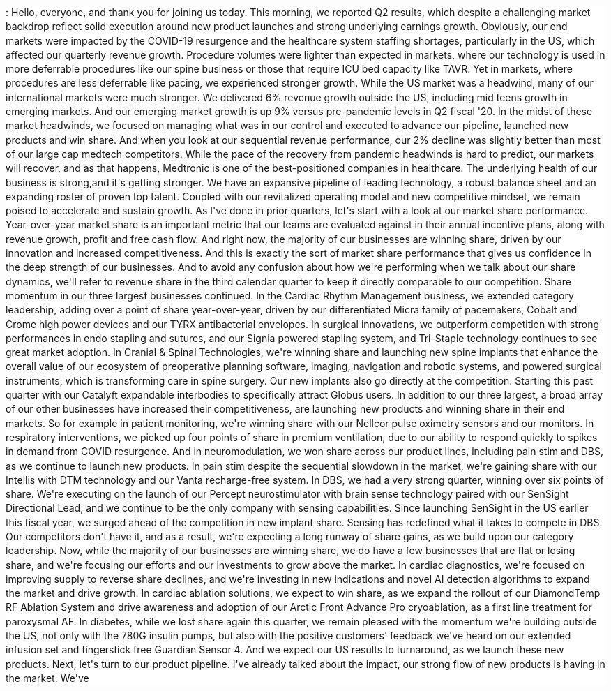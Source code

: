 : Hello, everyone, and thank you for joining us today. This morning, we reported Q2 results, which despite a challenging market backdrop reflect solid execution around new product launches and strong underlying earnings growth. Obviously, our end markets were impacted by the COVID-19 resurgence and the healthcare system staffing shortages, particularly in the US, which affected our quarterly revenue growth. Procedure volumes were lighter than expected in markets, where our technology is used in more deferrable procedures like our spine business or those that require ICU bed capacity like TAVR. Yet in markets, where procedures are less deferrable like pacing, we experienced stronger growth. While the US market was a headwind, many of our international markets were much stronger. We delivered 6% revenue growth outside the US, including mid teens growth in emerging markets. And our emerging market growth is up 9% versus pre-pandemic levels in Q2 fiscal '20. In the midst of these market headwinds, we focused on managing what was in our control and executed to advance our pipeline, launched new products and win share. And when you look at our sequential revenue performance, our 2% decline was slightly better than most of our large cap medtech competitors. While the pace of the recovery from pandemic headwinds is hard to predict, our markets will recover, and as that happens, Medtronic is one of the best-positioned companies in healthcare. The underlying health of our business is strong,and it's getting stronger. We have an expansive pipeline of leading technology, a robust balance sheet and an expanding roster of proven top talent. Coupled with our revitalized operating model and new competitive mindset, we remain poised to accelerate and sustain growth. As I've done in prior quarters, let's start with a look at our market share performance. Year-over-year market share is an important metric that our teams are evaluated against in their annual incentive plans, along with revenue growth, profit and free cash flow. And right now, the majority of our businesses are winning share, driven by our innovation and increased competitiveness. And this is exactly the sort of market share performance that gives us confidence in the deep strength of our businesses. And to avoid any confusion about how we're performing when we talk about our share dynamics, we'll refer to revenue share in the third calendar quarter to keep it directly comparable to our competition. Share momentum in our three largest businesses continued. In the Cardiac Rhythm Management business, we extended category leadership, adding over a point of share year-over-year, driven by our differentiated Micra family of pacemakers, Cobalt and Crome high power devices and our TYRX antibacterial envelopes. In surgical innovations, we outperform competition with strong performances in endo stapling and sutures, and our Signia powered stapling system, and Tri-Staple technology continues to see great market adoption. In Cranial & Spinal Technologies, we're winning share and launching new spine implants that enhance the overall value of our ecosystem of preoperative planning software, imaging, navigation and robotic systems, and powered surgical instruments, which is transforming care in spine surgery. Our new implants also go directly at the competition. Starting this past quarter with our Catalyft expandable interbodies to specifically attract Globus users. In addition to our three largest, a broad array of our other businesses have increased their competitiveness, are launching new products and winning share in their end markets. So for example in patient monitoring, we're winning share with our Nellcor pulse oximetry sensors and our monitors. In respiratory interventions, we picked up four points of share in premium ventilation, due to our ability to respond quickly to spikes in demand from COVID resurgence. And in neuromodulation, we won share across our product lines, including pain stim and DBS, as we continue to launch new products. In pain stim despite the sequential slowdown in the market, we're gaining share with our Intellis with DTM technology and our Vanta recharge-free system. In DBS, we had a very strong quarter, winning over six points of share. We're executing on the launch of our Percept neurostimulator with brain sense technology paired with our SenSight Directional Lead, and we continue to be the only company with sensing capabilities. Since launching SenSight in the US earlier this fiscal year, we surged ahead of the competition in new implant share. Sensing has redefined what it takes to compete in DBS. Our competitors don't have it, and as a result, we're expecting a long runway of share gains, as we build upon our category leadership. Now, while the majority of our businesses are winning share, we do have a few businesses that are flat or losing share, and we're focusing our efforts and our investments to grow above the market. In cardiac diagnostics, we're focused on improving supply to reverse share declines, and we're investing in new indications and novel AI detection algorithms to expand the market and drive growth. In cardiac ablation solutions, we expect to win share, as we expand the rollout of our DiamondTemp RF Ablation System and drive awareness and adoption of our Arctic Front Advance Pro cryoablation, as a first line treatment for paroxysmal AF. In diabetes, while we lost share again this quarter, we remain pleased with the momentum we're building outside the US, not only with the 780G insulin pumps, but also with the positive customers' feedback we've heard on our extended infusion set and fingerstick free Guardian Sensor 4. And we expect our US results to turnaround, as we launch these new products. Next, let's turn to our product pipeline. I've already talked about the impact, our strong flow of new products is having in the market. We've
